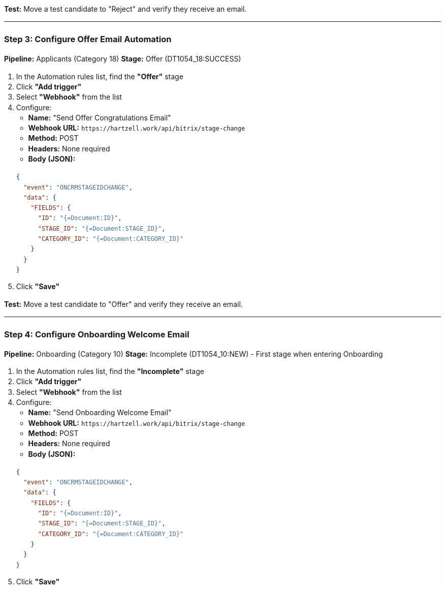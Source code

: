 **Test:** Move a test candidate to "Reject" and verify they receive an email.

---

### Step 3: Configure Offer Email Automation

**Pipeline:** Applicants (Category 18)
**Stage:** Offer (DT1054_18:SUCCESS)

1. In the Automation rules list, find the **"Offer"** stage
2. Click **"Add trigger"**
3. Select **"Webhook"** from the list
4. Configure:
   - **Name:** "Send Offer Congratulations Email"
   - **Webhook URL:** `https://hartzell.work/api/bitrix/stage-change`
   - **Method:** POST
   - **Headers:** None required
   - **Body (JSON):**
   ```json
   {
     "event": "ONCRMSTAGEIDCHANGE",
     "data": {
       "FIELDS": {
         "ID": "{=Document:ID}",
         "STAGE_ID": "{=Document:STAGE_ID}",
         "CATEGORY_ID": "{=Document:CATEGORY_ID}"
       }
     }
   }
   ```
5. Click **"Save"**

**Test:** Move a test candidate to "Offer" and verify they receive an email.

---

### Step 4: Configure Onboarding Welcome Email

**Pipeline:** Onboarding (Category 10)
**Stage:** Incomplete (DT1054_10:NEW) - First stage when entering Onboarding

1. In the Automation rules list, find the **"Incomplete"** stage
2. Click **"Add trigger"**
3. Select **"Webhook"** from the list
4. Configure:
   - **Name:** "Send Onboarding Welcome Email"
   - **Webhook URL:** `https://hartzell.work/api/bitrix/stage-change`
   - **Method:** POST
   - **Headers:** None required
   - **Body (JSON):**
   ```json
   {
     "event": "ONCRMSTAGEIDCHANGE",
     "data": {
       "FIELDS": {
         "ID": "{=Document:ID}",
         "STAGE_ID": "{=Document:STAGE_ID}",
         "CATEGORY_ID": "{=Document:CATEGORY_ID}"
       }
     }
   }
   ```
5. Click **"Save"**

